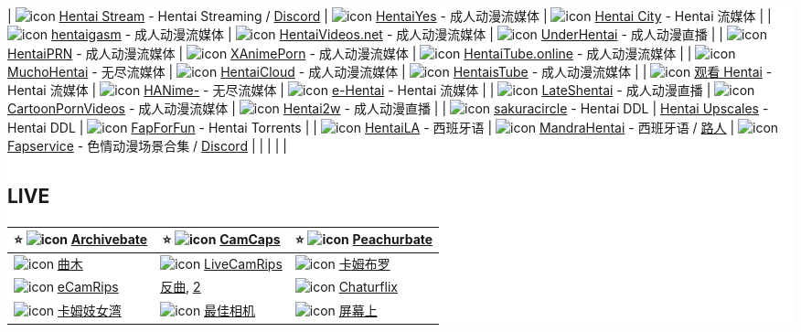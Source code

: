 | <img src="https://www.google.com/s2/favicons?sz=16&domain=hentaistream.com" alt="icon" width="16" height="16"> [Hentai Stream](https://tube.hentaistream.com/) - Hentai Streaming / [Discord](https://discord.com/invite/Bkf4Nps) | <img src="https://www.google.com/s2/favicons?sz=16&domain=hentaiyes.com" alt="icon" width="16" height="16"> [HentaiYes](https://hentaiyes.com/) - 成人动漫流媒体 | <img src="https://www.google.com/s2/favicons?sz=16&domain=hentaicity.com" alt="icon" width="16" height="16"> [Hentai City](https://www.hentaicity.com/) - Hentai 流媒体 |
| <img src="https://www.google.com/s2/favicons?sz=16&domain=hentaigasm.com" alt="icon" width="16" height="16"> [hentaigasm](http://hentaigasm.com/) - 成人动漫流媒体 | <img src="https://www.google.com/s2/favicons?sz=16&domain=hentaivideos.net" alt="icon" width="16" height="16"> [HentaiVideos.net](https://hentaivideos.net/) - 成人动漫流媒体 | <img src="https://www.google.com/s2/favicons?sz=16&domain=underhentai.net" alt="icon" width="16" height="16"> [UnderHentai](https://www.underhentai.net/) - 成人动漫直播 |
| <img src="https://www.google.com/s2/favicons?sz=16&domain=hentaiprn.com" alt="icon" width="16" height="16"> [HentaiPRN](https://hentaiprn.com/) - 成人动漫流媒体 | <img src="https://www.google.com/s2/favicons?sz=16&domain=xanimeporn.com" alt="icon" width="16" height="16"> [XAnimePorn](https://www.xanimeporn.com/) - 成人动漫流媒体 | <img src="https://www.google.com/s2/favicons?sz=16&domain=hentaitube.online" alt="icon" width="16" height="16"> [HentaiTube.online](https://www.hentaitube.online/) - 成人动漫流媒体 |
| <img src="https://www.google.com/s2/favicons?sz=16&domain=muchohentai.com" alt="icon" width="16" height="16"> [MuchoHentai](https://muchohentai.com/) - 无尽流媒体 | <img src="https://www.google.com/s2/favicons?sz=16&domain=hentaicloud.com" alt="icon" width="16" height="16"> [HentaiCloud](https://www.hentaicloud.com/) - 成人动漫流媒体 | <img src="https://www.google.com/s2/favicons?sz=16&domain=hentais.tube" alt="icon" width="16" height="16"> [HentaisTube](https://www.hentais.tube/) - 成人动漫流媒体 |
| <img src="https://www.google.com/s2/favicons?sz=16&domain=watchhentai.net" alt="icon" width="16" height="16"> [观看 Hentai](https://watchhentai.net/) - Hentai 流媒体 | <img src="https://www.google.com/s2/favicons?sz=16&domain=hanime1.me" alt="icon" width="16" height="16"> [HANime-](https://hanime1.me/) - 无尽流媒体 | <img src="https://www.google.com/s2/favicons?sz=16&domain=e-hentai.tube" alt="icon" width="16" height="16"> [e-Hentai](https://e-hentai.tube/) - Hentai 流媒体 |
| <img src="https://www.google.com/s2/favicons?sz=16&domain=latesthentai.com" alt="icon" width="16" height="16"> [LateShentai](https://latesthentai.com/) - 成人动漫直播 | <img src="https://www.google.com/s2/favicons?sz=16&domain=cartoonpornvideos.com" alt="icon" width="16" height="16"> [CartoonPornVideos](https://www.cartoonpornvideos.com/) - 成人动漫流媒体 | <img src="https://www.google.com/s2/favicons?sz=16&domain=hentai2w.com" alt="icon" width="16" height="16"> [Hentai2w](https://hentai2w.com/) - 成人动漫直播 |
| <img src="https://www.google.com/s2/favicons?sz=16&domain=sakuracircle.com" alt="icon" width="16" height="16"> [sakuracircle](https://sakuracircle.com/) - Hentai DDL | [Hentai Upscales](https://t.me/+4zMgLbnhiF5hZGRk) - Hentai DDL | <img src="https://www.google.com/s2/favicons?sz=16&domain=fapforfun.net" alt="icon" width="16" height="16"> [FapForFun](https://fapforfun.net/) - Hentai Torrents |
| <img src="https://www.google.com/s2/favicons?sz=16&domain=hentaila.com" alt="icon" width="16" height="16"> [HentaiLA](https://www4.hentaila.com/) - 西班牙语 | <img src="https://www.google.com/s2/favicons?sz=16&domain=mandrahentai.com" alt="icon" width="16" height="16"> [MandraHentai](https://mandrahentai.com/) - 西班牙语 / [路人](https://greasyfork.org/en/scripts/484990) | <img src="https://www.google.com/s2/favicons?sz=16&domain=fapservice.com" alt="icon" width="16" height="16"> [Fapservice](https://fapservice.com/) - 色情动漫场景合集 / [Discord](https://discord.com/invite/sTaEawE) |
|  |  |  |

## LIVE


| ⭐ <img src="https://www.google.com/s2/favicons?sz=16&domain=archivebate.com" alt="icon" width="16" height="16"> [Archivebate](https://archivebate.com/) | ⭐ <img src="https://www.google.com/s2/favicons?sz=16&domain=camcaps.ac" alt="icon" width="16" height="16"> [CamCaps](https://camcaps.ac/) | ⭐ <img src="https://www.google.com/s2/favicons?sz=16&domain=peachurnet.com" alt="icon" width="16" height="16"> [Peachurbate](https://peachurnet.com/) |
|-------|-------|-------|
| <img src="https://www.google.com/s2/favicons?sz=16&domain=curbate.tv" alt="icon" width="16" height="16"> [曲木](https://curbate.tv/) | <img src="https://www.google.com/s2/favicons?sz=16&domain=livecamrips.su" alt="icon" width="16" height="16"> [LiveCamRips](https://livecamrips.su/) | <img src="https://www.google.com/s2/favicons?sz=16&domain=cambro.tv" alt="icon" width="16" height="16"> [卡姆布罗](https://www.cambro.tv/) |
| <img src="https://www.google.com/s2/favicons?sz=16&domain=ecamrips.com" alt="icon" width="16" height="16"> [eCamRips](https://www.ecamrips.com/) | [反曲](https://recu.me/), [2](https://recurbate1.com/) | <img src="https://www.google.com/s2/favicons?sz=16&domain=chaturflix.cam" alt="icon" width="16" height="16"> [Chaturflix](https://chaturflix.cam/) |
| <img src="https://www.google.com/s2/favicons?sz=16&domain=camwhoresbay.com" alt="icon" width="16" height="16"> [卡姆妓女湾](https://www.camwhoresbay.com/) | <img src="https://www.google.com/s2/favicons?sz=16&domain=bestcam.tv" alt="icon" width="16" height="16"> [最佳相机](https://bestcam.tv/) | <img src="https://www.google.com/s2/favicons?sz=16&domain=onscreens.me" alt="icon" width="16" height="16"> [屏幕上](https://www.onscreens.me/) |
